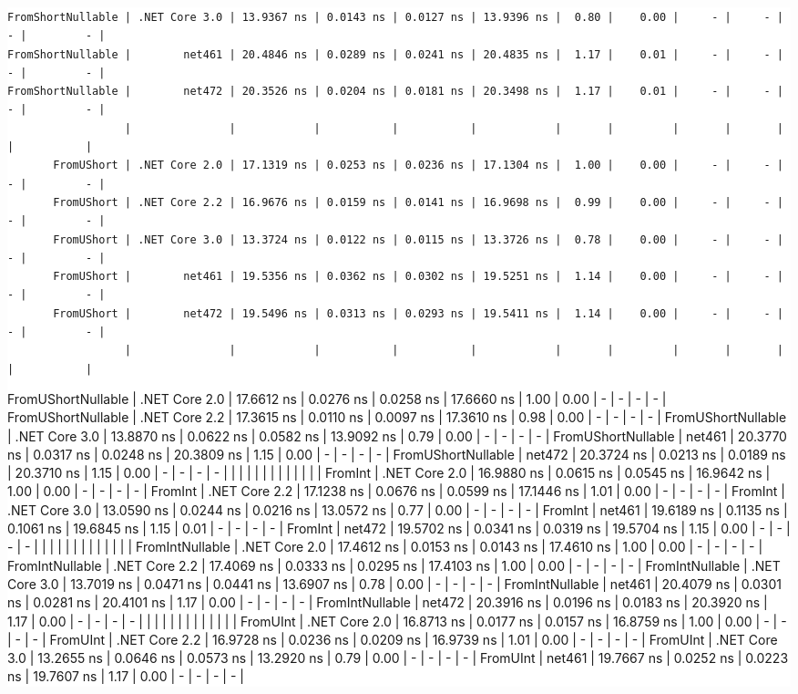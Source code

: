     FromShortNullable | .NET Core 3.0 | 13.9367 ns | 0.0143 ns | 0.0127 ns | 13.9396 ns |  0.80 |    0.00 |     - |     - |     - |         - |
    FromShortNullable |        net461 | 20.4846 ns | 0.0289 ns | 0.0241 ns | 20.4835 ns |  1.17 |    0.01 |     - |     - |     - |         - |
    FromShortNullable |        net472 | 20.3526 ns | 0.0204 ns | 0.0181 ns | 20.3498 ns |  1.17 |    0.01 |     - |     - |     - |         - |
                      |               |            |           |           |            |       |         |       |       |       |           |
           FromUShort | .NET Core 2.0 | 17.1319 ns | 0.0253 ns | 0.0236 ns | 17.1304 ns |  1.00 |    0.00 |     - |     - |     - |         - |
           FromUShort | .NET Core 2.2 | 16.9676 ns | 0.0159 ns | 0.0141 ns | 16.9698 ns |  0.99 |    0.00 |     - |     - |     - |         - |
           FromUShort | .NET Core 3.0 | 13.3724 ns | 0.0122 ns | 0.0115 ns | 13.3726 ns |  0.78 |    0.00 |     - |     - |     - |         - |
           FromUShort |        net461 | 19.5356 ns | 0.0362 ns | 0.0302 ns | 19.5251 ns |  1.14 |    0.00 |     - |     - |     - |         - |
           FromUShort |        net472 | 19.5496 ns | 0.0313 ns | 0.0293 ns | 19.5411 ns |  1.14 |    0.00 |     - |     - |     - |         - |
                      |               |            |           |           |            |       |         |       |       |       |           |
   FromUShortNullable | .NET Core 2.0 | 17.6612 ns | 0.0276 ns | 0.0258 ns | 17.6660 ns |  1.00 |    0.00 |     - |     - |     - |         - |
   FromUShortNullable | .NET Core 2.2 | 17.3615 ns | 0.0110 ns | 0.0097 ns | 17.3610 ns |  0.98 |    0.00 |     - |     - |     - |         - |
   FromUShortNullable | .NET Core 3.0 | 13.8870 ns | 0.0622 ns | 0.0582 ns | 13.9092 ns |  0.79 |    0.00 |     - |     - |     - |         - |
   FromUShortNullable |        net461 | 20.3770 ns | 0.0317 ns | 0.0248 ns | 20.3809 ns |  1.15 |    0.00 |     - |     - |     - |         - |
   FromUShortNullable |        net472 | 20.3724 ns | 0.0213 ns | 0.0189 ns | 20.3710 ns |  1.15 |    0.00 |     - |     - |     - |         - |
                      |               |            |           |           |            |       |         |       |       |       |           |
              FromInt | .NET Core 2.0 | 16.9880 ns | 0.0615 ns | 0.0545 ns | 16.9642 ns |  1.00 |    0.00 |     - |     - |     - |         - |
              FromInt | .NET Core 2.2 | 17.1238 ns | 0.0676 ns | 0.0599 ns | 17.1446 ns |  1.01 |    0.00 |     - |     - |     - |         - |
              FromInt | .NET Core 3.0 | 13.0590 ns | 0.0244 ns | 0.0216 ns | 13.0572 ns |  0.77 |    0.00 |     - |     - |     - |         - |
              FromInt |        net461 | 19.6189 ns | 0.1135 ns | 0.1061 ns | 19.6845 ns |  1.15 |    0.01 |     - |     - |     - |         - |
              FromInt |        net472 | 19.5702 ns | 0.0341 ns | 0.0319 ns | 19.5704 ns |  1.15 |    0.00 |     - |     - |     - |         - |
                      |               |            |           |           |            |       |         |       |       |       |           |
      FromIntNullable | .NET Core 2.0 | 17.4612 ns | 0.0153 ns | 0.0143 ns | 17.4610 ns |  1.00 |    0.00 |     - |     - |     - |         - |
      FromIntNullable | .NET Core 2.2 | 17.4069 ns | 0.0333 ns | 0.0295 ns | 17.4103 ns |  1.00 |    0.00 |     - |     - |     - |         - |
      FromIntNullable | .NET Core 3.0 | 13.7019 ns | 0.0471 ns | 0.0441 ns | 13.6907 ns |  0.78 |    0.00 |     - |     - |     - |         - |
      FromIntNullable |        net461 | 20.4079 ns | 0.0301 ns | 0.0281 ns | 20.4101 ns |  1.17 |    0.00 |     - |     - |     - |         - |
      FromIntNullable |        net472 | 20.3916 ns | 0.0196 ns | 0.0183 ns | 20.3920 ns |  1.17 |    0.00 |     - |     - |     - |         - |
                      |               |            |           |           |            |       |         |       |       |       |           |
             FromUInt | .NET Core 2.0 | 16.8713 ns | 0.0177 ns | 0.0157 ns | 16.8759 ns |  1.00 |    0.00 |     - |     - |     - |         - |
             FromUInt | .NET Core 2.2 | 16.9728 ns | 0.0236 ns | 0.0209 ns | 16.9739 ns |  1.01 |    0.00 |     - |     - |     - |         - |
             FromUInt | .NET Core 3.0 | 13.2655 ns | 0.0646 ns | 0.0573 ns | 13.2920 ns |  0.79 |    0.00 |     - |     - |     - |         - |
             FromUInt |        net461 | 19.7667 ns | 0.0252 ns | 0.0223 ns | 19.7607 ns |  1.17 |    0.00 |     - |     - |     - |         - |